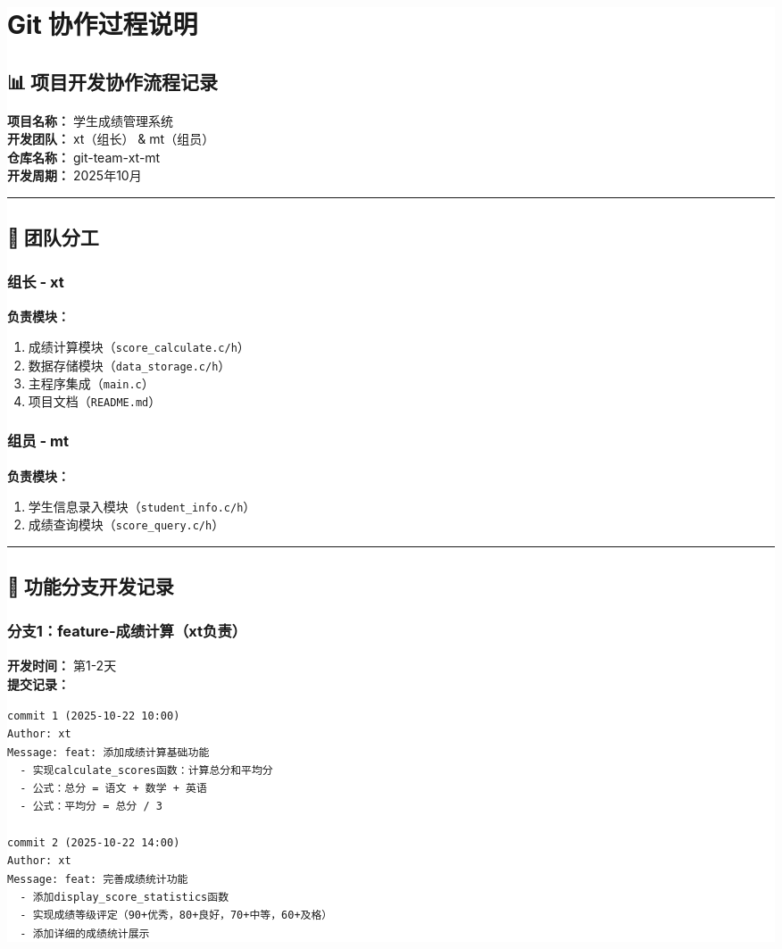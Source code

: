 # Git 协作过程说明

## 📊 项目开发协作流程记录

**项目名称：** 学生成绩管理系统  
**开发团队：** xt（组长） & mt（组员）  
**仓库名称：** git-team-xt-mt  
**开发周期：** 2025年10月

---

## 👥 团队分工

### 组长 - xt
**负责模块：**
1. 成绩计算模块（`score_calculate.c/h`）
2. 数据存储模块（`data_storage.c/h`）
3. 主程序集成（`main.c`）
4. 项目文档（`README.md`）

### 组员 - mt  
**负责模块：**
1. 学生信息录入模块（`student_info.c/h`）
2. 成绩查询模块（`score_query.c/h`）

---

## 🌿 功能分支开发记录

### 分支1：feature-成绩计算（xt负责）

**开发时间：** 第1-2天  
**提交记录：**

```
commit 1 (2025-10-22 10:00)
Author: xt
Message: feat: 添加成绩计算基础功能
  - 实现calculate_scores函数：计算总分和平均分
  - 公式：总分 = 语文 + 数学 + 英语
  - 公式：平均分 = 总分 / 3

commit 2 (2025-10-22 14:00)
Author: xt
Message: feat: 完善成绩统计功能
  - 添加display_score_statistics函数
  - 实现成绩等级评定（90+优秀，80+良好，70+中等，60+及格）
  - 添加详细的成绩统计展示
```
